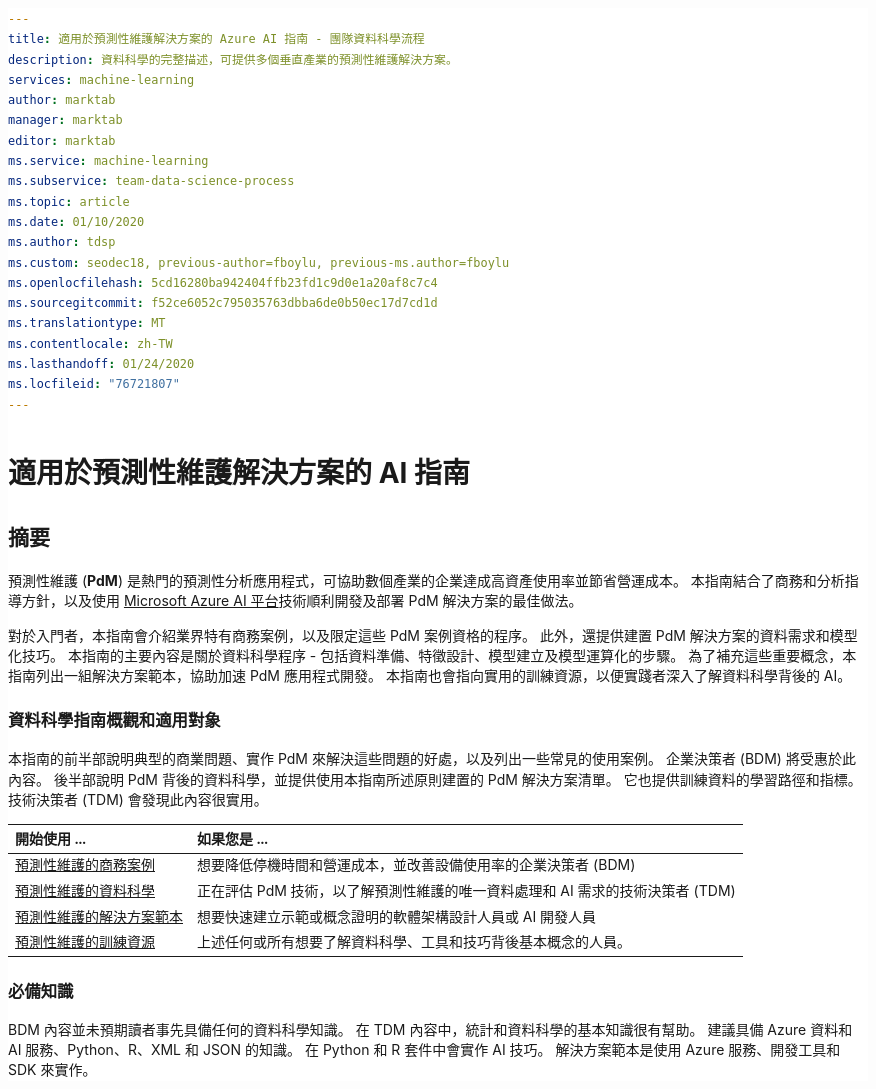 ```yaml
---
title: 適用於預測性維護解決方案的 Azure AI 指南 - 團隊資料科學流程
description: 資料科學的完整描述，可提供多個垂直產業的預測性維護解決方案。
services: machine-learning
author: marktab
manager: marktab
editor: marktab
ms.service: machine-learning
ms.subservice: team-data-science-process
ms.topic: article
ms.date: 01/10/2020
ms.author: tdsp
ms.custom: seodec18, previous-author=fboylu, previous-ms.author=fboylu
ms.openlocfilehash: 5cd16280ba942404ffb23fd1c9d0e1a20af8c7c4
ms.sourcegitcommit: f52ce6052c795035763dbba6de0b50ec17d7cd1d
ms.translationtype: MT
ms.contentlocale: zh-TW
ms.lasthandoff: 01/24/2020
ms.locfileid: "76721807"
---
```

# <a name="azure-ai-guide-for-predictive-maintenance-solutions"></a>適用於預測性維護解決方案的 AI 指南

## <a name="summary"></a>摘要

預測性維護 (**PdM**) 是熱門的預測性分析應用程式，可協助數個產業的企業達成高資產使用率並節省營運成本。 本指南結合了商務和分析指導方針，以及使用 [Microsoft Azure AI 平台](https://azure.microsoft.com/overview/ai-platform)技術順利開發及部署 PdM 解決方案的最佳做法。

對於入門者，本指南會介紹業界特有商務案例，以及限定這些 PdM 案例資格的程序。 此外，還提供建置 PdM 解決方案的資料需求和模型化技巧。 本指南的主要內容是關於資料科學程序 - 包括資料準備、特徵設計、模型建立及模型運算化的步驟。 為了補充這些重要概念，本指南列出一組解決方案範本，協助加速 PdM 應用程式開發。 本指南也會指向實用的訓練資源，以便實踐者深入了解資料科學背後的 AI。 

### <a name="data-science-guide-overview-and-target-audience"></a>資料科學指南概觀和適用對象
本指南的前半部說明典型的商業問題、實作 PdM 來解決這些問題的好處，以及列出一些常見的使用案例。 企業決策者 (BDM) 將受惠於此內容。 後半部說明 PdM 背後的資料科學，並提供使用本指南所述原則建置的 PdM 解決方案清單。 它也提供訓練資料的學習路徑和指標。 技術決策者 (TDM) 會發現此內容很實用。

| 開始使用 ... | 如果您是 ... |
|:---------------|:---------------|
| [預測性維護的商務案例](#business-case-for-predictive-maintenance) |想要降低停機時間和營運成本，並改善設備使用率的企業決策者 (BDM) |
| [預測性維護的資料科學](#data-science-for-predictive-maintenance) |正在評估 PdM 技術，以了解預測性維護的唯一資料處理和 AI 需求的技術決策者 (TDM) |
| [預測性維護的解決方案範本](#solution-templates-for-predictive-maintenance)|想要快速建立示範或概念證明的軟體架構設計人員或 AI 開發人員 |
| [預測性維護的訓練資源](#training-resources-for-predictive-maintenance) | 上述任何或所有想要了解資料科學、工具和技巧背後基本概念的人員。

### <a name="prerequisite-knowledge"></a>必備知識
BDM 內容並未預期讀者事先具備任何的資料科學知識。 在 TDM 內容中，統計和資料科學的基本知識很有幫助。 建議具備 Azure 資料和 AI 服務、Python、R、XML 和 JSON 的知識。 在 Python 和 R 套件中會實作 AI 技巧。 解決方案範本是使用 Azure 服務、開發工具和 SDK 來實作。
